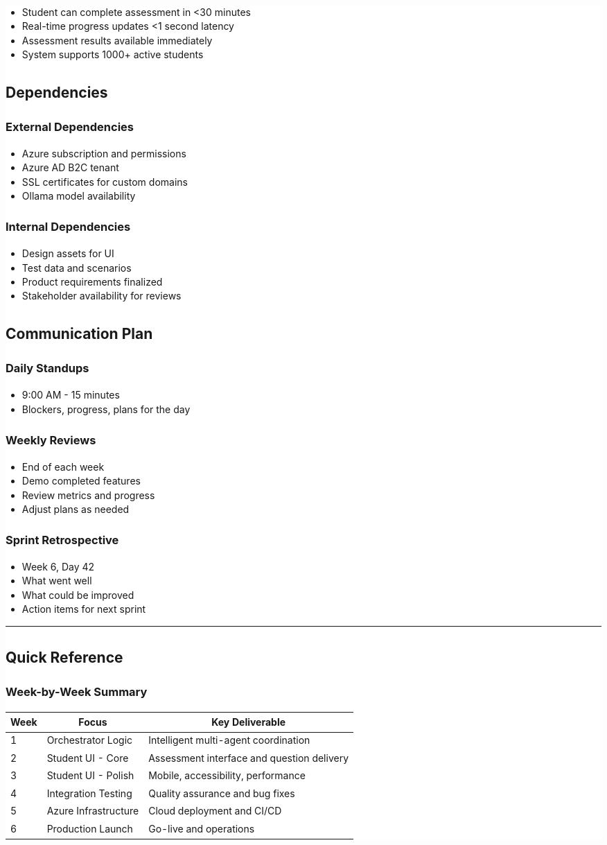 - Student can complete assessment in <30 minutes
- Real-time progress updates <1 second latency
- Assessment results available immediately
- System supports 1000+ active students

## Dependencies

### External Dependencies

- Azure subscription and permissions
- Azure AD B2C tenant
- SSL certificates for custom domains
- Ollama model availability

### Internal Dependencies

- Design assets for UI
- Test data and scenarios
- Product requirements finalized
- Stakeholder availability for reviews

## Communication Plan

### Daily Standups

- 9:00 AM - 15 minutes
- Blockers, progress, plans for the day

### Weekly Reviews

- End of each week
- Demo completed features
- Review metrics and progress
- Adjust plans as needed

### Sprint Retrospective

- Week 6, Day 42
- What went well
- What could be improved
- Action items for next sprint

---

## Quick Reference

### Week-by-Week Summary

| Week | Focus | Key Deliverable |
|------|-------|----------------|
| 1 | Orchestrator Logic | Intelligent multi-agent coordination |
| 2 | Student UI - Core | Assessment interface and question delivery |
| 3 | Student UI - Polish | Mobile, accessibility, performance |
| 4 | Integration Testing | Quality assurance and bug fixes |
| 5 | Azure Infrastructure | Cloud deployment and CI/CD |
| 6 | Production Launch | Go-live and operations |
